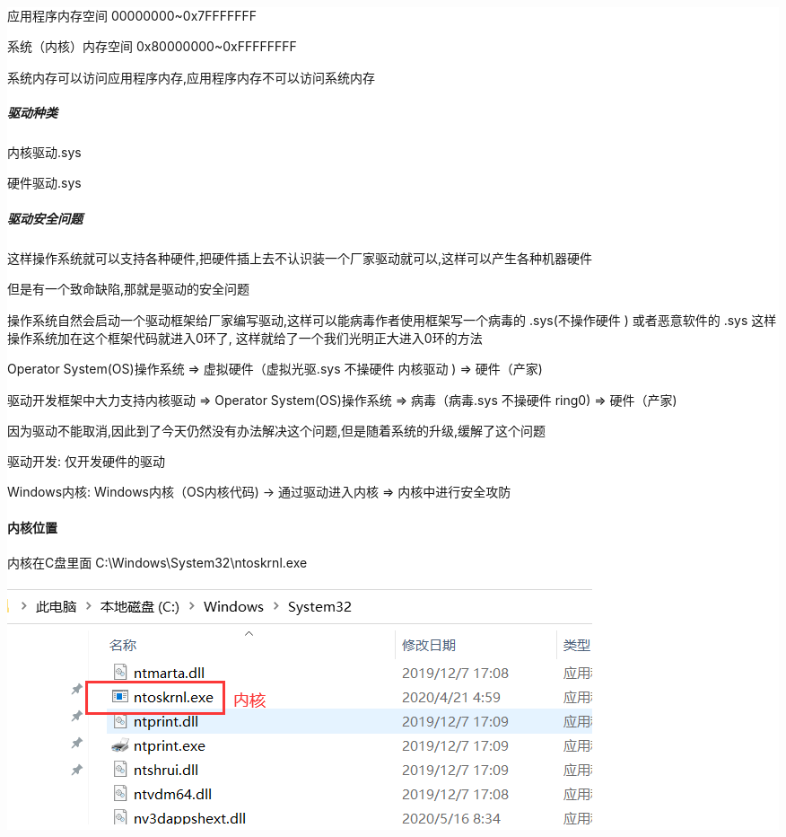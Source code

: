 



应用程序内存空间                       00000000~0x7FFFFFFF            

系统（内核）内存空间               0x80000000~0xFFFFFFFF

系统内存可以访问应用程序内存,应用程序内存不可以访问系统内存



##### 驱动种类

内核驱动.sys

硬件驱动.sys



##### 驱动安全问题

这样操作系统就可以支持各种硬件,把硬件插上去不认识装一个厂家驱动就可以,这样可以产生各种机器硬件

但是有一个致命缺陷,那就是驱动的安全问题

操作系统自然会启动一个驱动框架给厂家编写驱动,这样可以能病毒作者使用框架写一个病毒的 .sys(不操作硬件 ) 或者恶意软件的 .sys 这样操作系统加在这个框架代码就进入0环了, 这样就给了一个我们光明正大进入0环的方法



Operator System(OS)操作系统  =>  虚拟硬件（虚拟光驱.sys 不操硬件 内核驱动  )   => 硬件（产家)

驱动开发框架中大力支持内核驱动 =>  Operator System(OS)操作系统  =>  病毒（病毒.sys 不操硬件 ring0)   => 硬件（产家)



因为驱动不能取消,因此到了今天仍然没有办法解决这个问题,但是随着系统的升级,缓解了这个问题



驱动开发:  仅开发硬件的驱动

 Windows内核:    Windows内核（OS内核代码) -> 通过驱动进入内核  => 内核中进行安全攻防

#### 内核位置

内核在C盘里面     C:\Windows\System32\ntoskrnl.exe

![img](notesimg/1662472376342-b0c950fc-8a7e-46f5-a13c-cb492daa4bd7.png)
